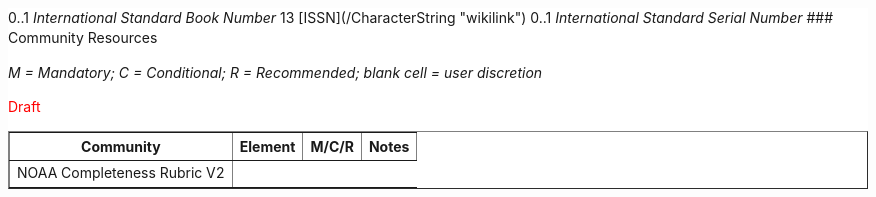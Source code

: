 </td>
<td bgcolor="CCFFFF">
0..1

</td>
<td bgcolor="FFFFFF">
<i>International Standard Book Number</i>

</td>
</tr>
<tr>
<td bgcolor="CCFFFF">
13

</td>
<td bgcolor="CCFFFF">
[ISSN](/CharacterString "wikilink")

</td>
<td bgcolor="CCFFFF">
0..1

</td>
<td bgcolor="FFFFFF">
<i>International Standard Serial Number</i>

</td>
</tr>
</table>
### Community Resources

*M = Mandatory; C = Conditional; R = Recommended; blank cell = user discretion*

<font color="red">Draft</font>

<table class="wikitable" border="1">
<tr>
<th>
Community

</th>
<th>
Element

</th>
<th>
M/C/R

</th>
<th>
Notes

</th>
</tr>
<tr bgcolor="FFFFFF" border="2">
<td rowspan="13">
NOAA Completeness Rubric V2
